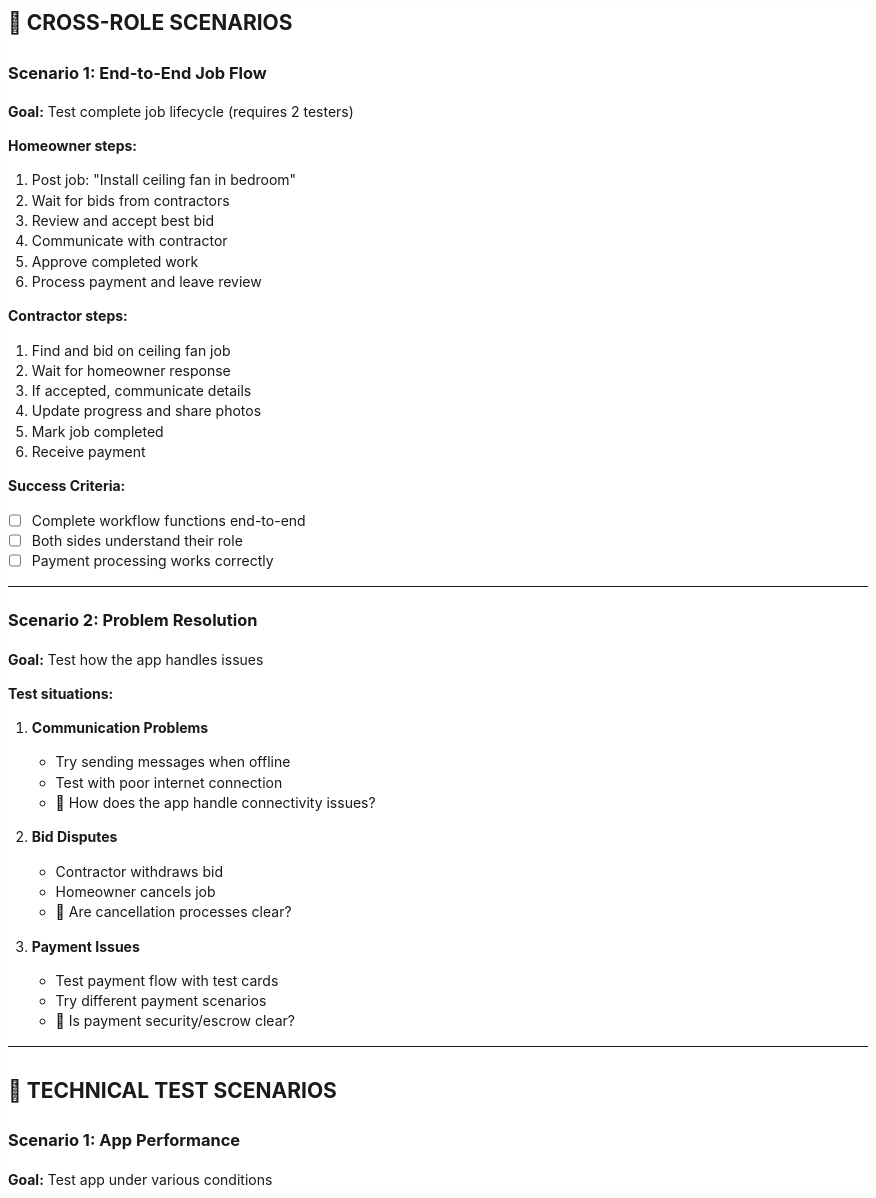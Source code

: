 ## 🔄 **CROSS-ROLE SCENARIOS**

### **Scenario 1: End-to-End Job Flow**
**Goal:** Test complete job lifecycle (requires 2 testers)

**Homeowner steps:**
1. Post job: "Install ceiling fan in bedroom"
2. Wait for bids from contractors
3. Review and accept best bid
4. Communicate with contractor
5. Approve completed work
6. Process payment and leave review

**Contractor steps:**
1. Find and bid on ceiling fan job
2. Wait for homeowner response
3. If accepted, communicate details
4. Update progress and share photos
5. Mark job completed
6. Receive payment

**Success Criteria:**
- [ ] Complete workflow functions end-to-end
- [ ] Both sides understand their role
- [ ] Payment processing works correctly

---

### **Scenario 2: Problem Resolution**
**Goal:** Test how the app handles issues

**Test situations:**
1. **Communication Problems**
   - Try sending messages when offline
   - Test with poor internet connection
   - 📝 How does the app handle connectivity issues?

2. **Bid Disputes**
   - Contractor withdraws bid
   - Homeowner cancels job
   - 📝 Are cancellation processes clear?

3. **Payment Issues**
   - Test payment flow with test cards
   - Try different payment scenarios
   - 📝 Is payment security/escrow clear?

---

## 📱 **TECHNICAL TEST SCENARIOS**

### **Scenario 1: App Performance**
**Goal:** Test app under various conditions
